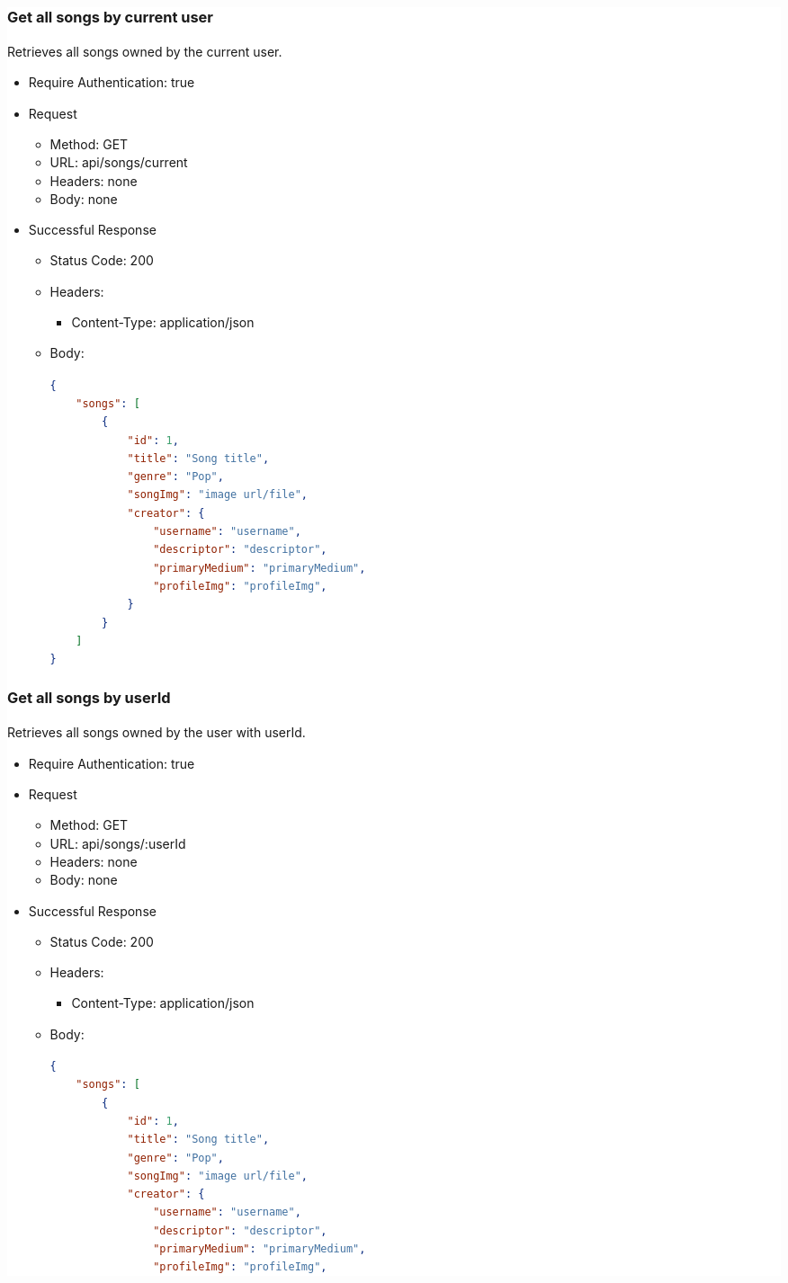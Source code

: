 ### Get all songs by current user

Retrieves all songs owned by the current user.

* Require Authentication: true
* Request
  * Method: GET
  * URL: api/songs/current
  * Headers: none
  * Body: none

* Successful Response
  * Status Code: 200
  * Headers:
    * Content-Type: application/json
  * Body:

    ```json
    {
        "songs": [
            {
                "id": 1,
                "title": "Song title",
                "genre": "Pop",
                "songImg": "image url/file",
                "creator": {
                    "username": "username",
                    "descriptor": "descriptor",
                    "primaryMedium": "primaryMedium",
                    "profileImg": "profileImg",
                }
            }
        ]
    }
    ```

### Get all songs by userId

Retrieves all songs owned by the user with userId.

* Require Authentication: true
* Request
  * Method: GET
  * URL: api/songs/:userId
  * Headers: none
  * Body: none

* Successful Response
  * Status Code: 200
  * Headers:
    * Content-Type: application/json
  * Body:

    ```json
    {
        "songs": [
            {
                "id": 1,
                "title": "Song title",
                "genre": "Pop",
                "songImg": "image url/file",
                "creator": {
                    "username": "username",
                    "descriptor": "descriptor",
                    "primaryMedium": "primaryMedium",
                    "profileImg": "profileImg",